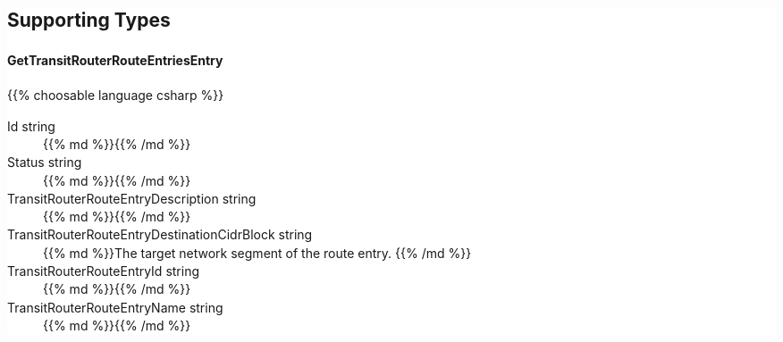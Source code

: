


## Supporting Types


<h4 id="gettransitrouterrouteentriesentry">Get<wbr>Transit<wbr>Router<wbr>Route<wbr>Entries<wbr>Entry</h4>



{{% choosable language csharp %}}
<dl class="resources-properties"><dt class="property-required"
            title="Required">
        <span id="id_csharp">
<a href="#id_csharp" style="color: inherit; text-decoration: inherit;">Id</a>
</span>
        <span class="property-indicator"></span>
        <span class="property-type">string</span>
    </dt>
    <dd>{{% md %}}{{% /md %}}</dd><dt class="property-required"
            title="Required">
        <span id="status_csharp">
<a href="#status_csharp" style="color: inherit; text-decoration: inherit;">Status</a>
</span>
        <span class="property-indicator"></span>
        <span class="property-type">string</span>
    </dt>
    <dd>{{% md %}}{{% /md %}}</dd><dt class="property-required"
            title="Required">
        <span id="transitrouterrouteentrydescription_csharp">
<a href="#transitrouterrouteentrydescription_csharp" style="color: inherit; text-decoration: inherit;">Transit<wbr>Router<wbr>Route<wbr>Entry<wbr>Description</a>
</span>
        <span class="property-indicator"></span>
        <span class="property-type">string</span>
    </dt>
    <dd>{{% md %}}{{% /md %}}</dd><dt class="property-required"
            title="Required">
        <span id="transitrouterrouteentrydestinationcidrblock_csharp">
<a href="#transitrouterrouteentrydestinationcidrblock_csharp" style="color: inherit; text-decoration: inherit;">Transit<wbr>Router<wbr>Route<wbr>Entry<wbr>Destination<wbr>Cidr<wbr>Block</a>
</span>
        <span class="property-indicator"></span>
        <span class="property-type">string</span>
    </dt>
    <dd>{{% md %}}The target network segment of the route entry.
{{% /md %}}</dd><dt class="property-required"
            title="Required">
        <span id="transitrouterrouteentryid_csharp">
<a href="#transitrouterrouteentryid_csharp" style="color: inherit; text-decoration: inherit;">Transit<wbr>Router<wbr>Route<wbr>Entry<wbr>Id</a>
</span>
        <span class="property-indicator"></span>
        <span class="property-type">string</span>
    </dt>
    <dd>{{% md %}}{{% /md %}}</dd><dt class="property-required"
            title="Required">
        <span id="transitrouterrouteentryname_csharp">
<a href="#transitrouterrouteentryname_csharp" style="color: inherit; text-decoration: inherit;">Transit<wbr>Router<wbr>Route<wbr>Entry<wbr>Name</a>
</span>
        <span class="property-indicator"></span>
        <span class="property-type">string</span>
    </dt>
    <dd>{{% md %}}{{% /md %}}</dd><dt class="property-required"